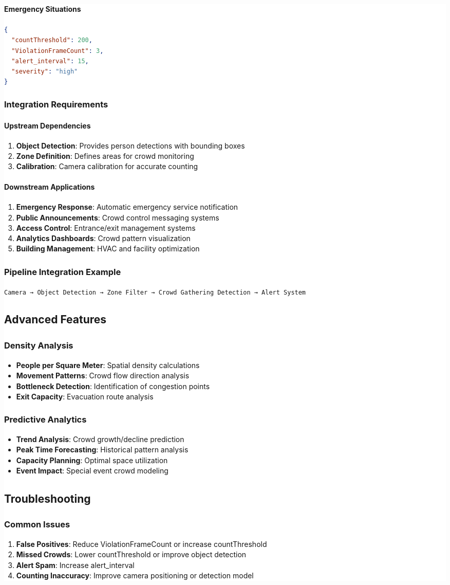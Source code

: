 #### Emergency Situations
```json
{
  "countThreshold": 200,
  "ViolationFrameCount": 3,
  "alert_interval": 15,
  "severity": "high"
}
```

### Integration Requirements

#### Upstream Dependencies
1. **Object Detection**: Provides person detections with bounding boxes
2. **Zone Definition**: Defines areas for crowd monitoring
3. **Calibration**: Camera calibration for accurate counting

#### Downstream Applications
1. **Emergency Response**: Automatic emergency service notification
2. **Public Announcements**: Crowd control messaging systems
3. **Access Control**: Entrance/exit management systems
4. **Analytics Dashboards**: Crowd pattern visualization
5. **Building Management**: HVAC and facility optimization

### Pipeline Integration Example
```
Camera → Object Detection → Zone Filter → Crowd Gathering Detection → Alert System
```

## Advanced Features

### Density Analysis
- **People per Square Meter**: Spatial density calculations
- **Movement Patterns**: Crowd flow direction analysis
- **Bottleneck Detection**: Identification of congestion points
- **Exit Capacity**: Evacuation route analysis

### Predictive Analytics
- **Trend Analysis**: Crowd growth/decline prediction
- **Peak Time Forecasting**: Historical pattern analysis
- **Capacity Planning**: Optimal space utilization
- **Event Impact**: Special event crowd modeling

## Troubleshooting

### Common Issues
1. **False Positives**: Reduce ViolationFrameCount or increase countThreshold
2. **Missed Crowds**: Lower countThreshold or improve object detection
3. **Alert Spam**: Increase alert_interval
4. **Counting Inaccuracy**: Improve camera positioning or detection model
